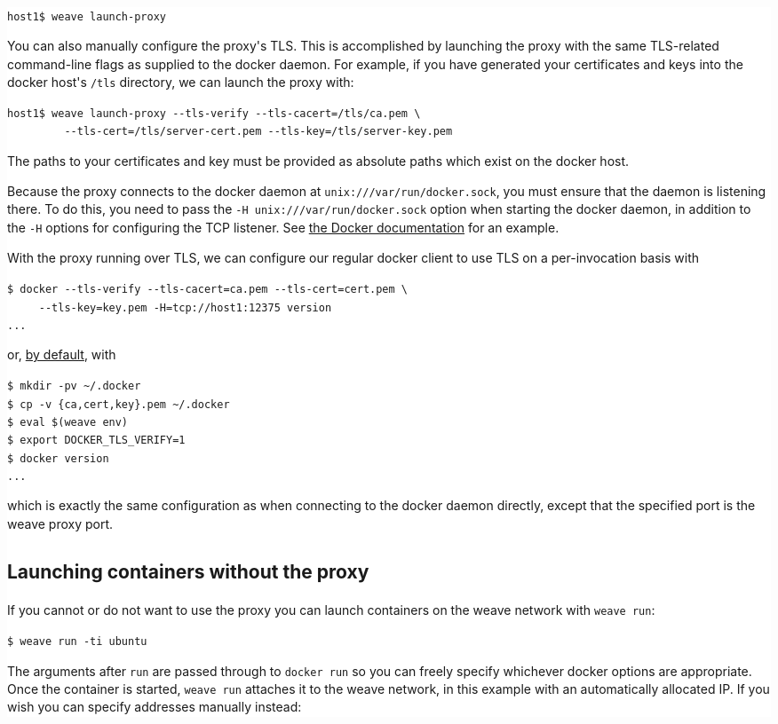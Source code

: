     host1$ weave launch-proxy

You can also manually configure the proxy's TLS. This is accomplished
by launching the proxy with the same TLS-related command-line flags as
supplied to the docker daemon. For example, if you have generated your
certificates and keys into the docker host's `/tls` directory, we can
launch the proxy with:

    host1$ weave launch-proxy --tls-verify --tls-cacert=/tls/ca.pem \
             --tls-cert=/tls/server-cert.pem --tls-key=/tls/server-key.pem

The paths to your certificates and key must be provided as absolute
paths which exist on the docker host.

Because the proxy connects to the docker daemon at
`unix:///var/run/docker.sock`, you must ensure that the daemon is
listening there. To do this, you need to pass the `-H
unix:///var/run/docker.sock` option when starting the docker daemon,
in addition to the `-H` options for configuring the TCP listener. See
[the Docker documentation](https://docs.docker.com/articles/basics/#bind-docker-to-another-host-port-or-a-unix-socket)
for an example.

With the proxy running over TLS, we can configure our regular docker
client to use TLS on a per-invocation basis with

    $ docker --tls-verify --tls-cacert=ca.pem --tls-cert=cert.pem \
         --tls-key=key.pem -H=tcp://host1:12375 version
    ...

or,
[by default](https://docs.docker.com/articles/https/#secure-by-default),
with

    $ mkdir -pv ~/.docker
    $ cp -v {ca,cert,key}.pem ~/.docker
    $ eval $(weave env)
    $ export DOCKER_TLS_VERIFY=1
    $ docker version
    ...

which is exactly the same configuration as when connecting to the
docker daemon directly, except that the specified port is the weave
proxy port.

## <a name="without-proxy"></a>Launching containers without the proxy

If you cannot or do not want to use the proxy you can launch
containers on the weave network with `weave run`:

    $ weave run -ti ubuntu

The arguments after `run` are passed through to `docker run` so you
can freely specify whichever docker options are appropriate. Once the
container is started, `weave run` attaches it to the weave network, in
this example with an automatically allocated IP. If you wish you can
specify addresses manually instead:
